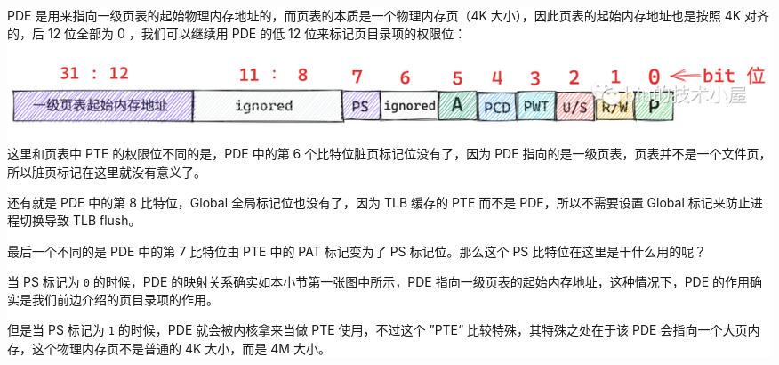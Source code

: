 
PDE 是用来指向一级页表的起始物理内存地址的，而页表的本质是一个物理内存页（4K 大小），因此页表的起始内存地址也是按照 4K 对齐的，后 12 位全部为 0 ，我们可以继续用 PDE 的低 12 位来标记页目录项的权限位：

![image](image/11d0c057d7d3949f326baa48daf33b1a.png)

这里和页表中 PTE 的权限位不同的是，PDE 中的第 6 个比特位脏页标记位没有了，因为 PDE 指向的是一级页表，页表并不是一个文件页，所以脏页标记在这里就没有意义了。

还有就是 PDE 中的第 8 比特位，Global 全局标记位也没有了，因为 TLB 缓存的 PTE 而不是 PDE，所以不需要设置 Global 标记来防止进程切换导致 TLB flush。

最后一个不同的是 PDE 中的第 7 比特位由 PTE 中的 PAT 标记变为了 PS 标记位。那么这个 PS 比特位在这里是干什么用的呢？

当 PS 标记为 `0` 的时候，PDE 的映射关系确实如本小节第一张图中所示，PDE 指向一级页表的起始内存地址，这种情况下，PDE 的作用确实是我们前边介绍的页目录项的作用。

但是当 PS 标记为 `1` 的时候，PDE 就会被内核拿来当做 PTE 使用，不过这个 ”PTE“ 比较特殊，其特殊之处在于该 PDE 会指向一个大页内存，这个物理内存页不是普通的 4K 大小，而是 4M 大小。
